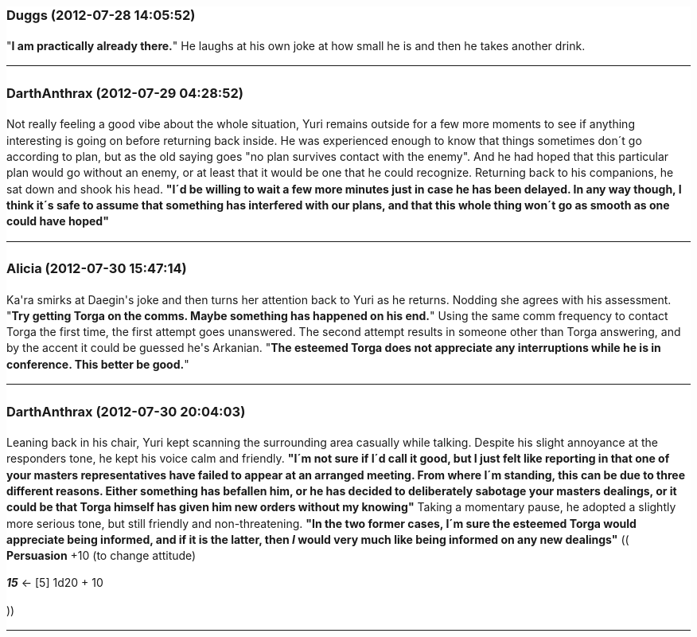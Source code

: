 
### **Duggs** (2012-07-28 14:05:52)

"**I am practically already there.**" He laughs at his own joke at how small he is and then he takes another drink.

---

### **DarthAnthrax** (2012-07-29 04:28:52)

Not really feeling a good vibe about the whole situation, Yuri remains outside for a few more moments to see if anything interesting is going on before returning back inside. He was experienced enough to know that things sometimes don´t go according to plan, but as the old saying goes "no plan survives contact with the enemy". And he had hoped that this particular plan would go without an enemy, or at least that it would be one that he could recognize.
Returning back to his companions, he sat down and shook his head.
**"I´d be willing to wait a few more minutes just in case he has been delayed. In any way though, I think it´s safe to assume that something has interfered with our plans, and that this whole thing won´t go as smooth as one could have hoped"**

---

### **Alicia** (2012-07-30 15:47:14)

Ka'ra smirks at Daegin's joke and then turns her attention back to Yuri as he returns. Nodding she agrees with his assessment. "**Try getting Torga on the comms. Maybe something has happened on his end.**"
Using the same comm frequency to contact Torga the first time, the first attempt goes unanswered. The second attempt results in someone other than Torga answering, and by the accent it could be guessed he's Arkanian. "**The esteemed Torga does not appreciate any interruptions while he is in conference. This better be good.**"

---

### **DarthAnthrax** (2012-07-30 20:04:03)

Leaning back in his chair, Yuri kept scanning the surrounding area casually while talking. Despite his slight annoyance at the responders tone, he kept his voice calm and friendly.
**"I´m not sure if I´d call it good, but I just felt like reporting in that one of your masters representatives have failed to appear at an arranged meeting. From where I´m standing, this can be due to three different reasons. Either something has befallen him, or he has decided to deliberately sabotage your masters dealings, or it could be that Torga himself has given him new orders without my knowing"**
Taking a momentary pause, he adopted a slightly more serious tone, but still friendly and non-threatening.
**"In the two former cases, I´m sure the esteemed Torga would appreciate being informed, and if it is the latter, then *I* would very much like being informed on any new dealings"**
((
**Persuasion** +10 (to change attitude)

***15*** <- [5] 1d20 + 10

))

---